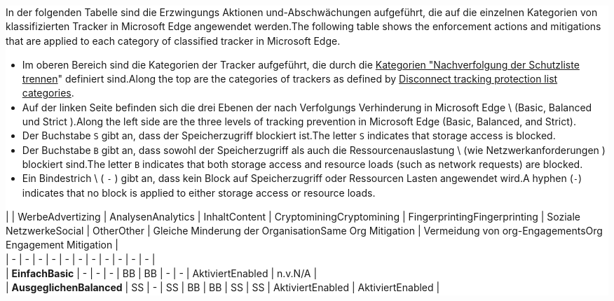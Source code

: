 <span data-ttu-id="2e889-175">In der folgenden Tabelle sind die Erzwingungs Aktionen und-Abschwächungen aufgeführt, die auf die einzelnen Kategorien von klassifizierten Tracker in Microsoft Edge angewendet werden.</span><span class="sxs-lookup"><span data-stu-id="2e889-175">The following table shows the enforcement actions and mitigations that are applied to each category of classified tracker in Microsoft Edge.</span></span>  

*   <span data-ttu-id="2e889-176">Im oberen Bereich sind die Kategorien der Tracker aufgeführt, die durch die [Kategorien "Nachverfolgung der Schutzliste trennen][GitHubDisconnectTrackingProtectionCategories]" definiert sind.</span><span class="sxs-lookup"><span data-stu-id="2e889-176">Along the top are the categories of trackers as defined by [Disconnect tracking protection list categories][GitHubDisconnectTrackingProtectionCategories].</span></span>  
*   <span data-ttu-id="2e889-177">Auf der linken Seite befinden sich die drei Ebenen der nach Verfolgungs Verhinderung in Microsoft Edge \ (Basic, Balanced und Strict \).</span><span class="sxs-lookup"><span data-stu-id="2e889-177">Along the left side are the three levels of tracking prevention in Microsoft Edge \(Basic, Balanced, and Strict\).</span></span>  
*   <span data-ttu-id="2e889-178">Der Buchstabe `S` gibt an, dass der Speicherzugriff blockiert ist.</span><span class="sxs-lookup"><span data-stu-id="2e889-178">The letter `S` indicates that storage access is blocked.</span></span>  
*   <span data-ttu-id="2e889-179">Der Buchstabe `B` gibt an, dass sowohl der Speicherzugriff als auch die Ressourcenauslastung \ (wie Netzwerkanforderungen \) blockiert sind.</span><span class="sxs-lookup"><span data-stu-id="2e889-179">The letter `B` indicates that both storage access and resource loads \(such as network requests\) are blocked.</span></span>  
*   <span data-ttu-id="2e889-180">Ein Bindestrich \ ( `-` \) gibt an, dass kein Block auf Speicherzugriff oder Ressourcen Lasten angewendet wird.</span><span class="sxs-lookup"><span data-stu-id="2e889-180">A hyphen \(`-`\) indicates that no block is applied to either storage access or resource loads.</span></span>  

| | <span data-ttu-id="2e889-181">Werbe</span><span class="sxs-lookup"><span data-stu-id="2e889-181">Advertizing</span></span> | <span data-ttu-id="2e889-182">Analysen</span><span class="sxs-lookup"><span data-stu-id="2e889-182">Analytics</span></span> | <span data-ttu-id="2e889-183">Inhalt</span><span class="sxs-lookup"><span data-stu-id="2e889-183">Content</span></span> | <span data-ttu-id="2e889-184">Cryptomining</span><span class="sxs-lookup"><span data-stu-id="2e889-184">Cryptomining</span></span> | <span data-ttu-id="2e889-185">Fingerprinting</span><span class="sxs-lookup"><span data-stu-id="2e889-185">Fingerprinting</span></span> | <span data-ttu-id="2e889-186">Soziale Netzwerke</span><span class="sxs-lookup"><span data-stu-id="2e889-186">Social</span></span> | <span data-ttu-id="2e889-187">Other</span><span class="sxs-lookup"><span data-stu-id="2e889-187">Other</span></span> | <span data-ttu-id="2e889-188">Gleiche Minderung der Organisation</span><span class="sxs-lookup"><span data-stu-id="2e889-188">Same Org Mitigation</span></span> | <span data-ttu-id="2e889-189">Vermeidung von org-Engagements</span><span class="sxs-lookup"><span data-stu-id="2e889-189">Org Engagement Mitigation</span></span> |  
| - | - | - | - | - | - | - | - | - | - | - |  
| **<span data-ttu-id="2e889-190">Einfach</span><span class="sxs-lookup"><span data-stu-id="2e889-190">Basic</span></span>** | - | - | - | <span data-ttu-id="2e889-191">B</span><span class="sxs-lookup"><span data-stu-id="2e889-191">B</span></span> | <span data-ttu-id="2e889-192">B</span><span class="sxs-lookup"><span data-stu-id="2e889-192">B</span></span> | - | - | <span data-ttu-id="2e889-193">Aktiviert</span><span class="sxs-lookup"><span data-stu-id="2e889-193">Enabled</span></span> | <span data-ttu-id="2e889-194">n.v.</span><span class="sxs-lookup"><span data-stu-id="2e889-194">N/A</span></span> |  
| **<span data-ttu-id="2e889-195">Ausgeglichen</span><span class="sxs-lookup"><span data-stu-id="2e889-195">Balanced</span></span>** | <span data-ttu-id="2e889-196">S</span><span class="sxs-lookup"><span data-stu-id="2e889-196">S</span></span> | - | <span data-ttu-id="2e889-197">S</span><span class="sxs-lookup"><span data-stu-id="2e889-197">S</span></span> | <span data-ttu-id="2e889-198">B</span><span class="sxs-lookup"><span data-stu-id="2e889-198">B</span></span> | <span data-ttu-id="2e889-199">B</span><span class="sxs-lookup"><span data-stu-id="2e889-199">B</span></span> | <span data-ttu-id="2e889-200">S</span><span class="sxs-lookup"><span data-stu-id="2e889-200">S</span></span> | <span data-ttu-id="2e889-201">S</span><span class="sxs-lookup"><span data-stu-id="2e889-201">S</span></span> | <span data-ttu-id="2e889-202">Aktiviert</span><span class="sxs-lookup"><span data-stu-id="2e889-202">Enabled</span></span> | <span data-ttu-id="2e889-203">Aktiviert</span><span class="sxs-lookup"><span data-stu-id="2e889-203">Enabled</span></span> |  

[ImageThreeSettingsTrackingPrevention]: ../media/web-platform/tracking-prevention/tracking-prevention-settings.png  
[ImageBlockedTrackersPageInfoFlyout]: ../media/web-platform/tracking-prevention/page-info-flyout.png  
[MicrosoftEdgeBrowserPrivacyPromise]: https://microsoftedgewelcome.microsoft.com/privacy "Datenschutz – Microsoft Edge"  
[ChromiumDesignDocsSiteEngagement]: https://www.chromium.org/developers/design-documents/site-engagement "Website-Engagement – die Chrom-Projekte"  
[DisconnectMain]: https://disconnect.me "Trennen"  
[GitHubDisconnectMeTrackingProtection]: https://github.com/disconnectme/disconnect-tracking-protection "disconnectme/Disconnect-Tracking-Schutz | GitHub"  
[GitHubDisconnectTrackingProtectionCategories]: https://github.com/disconnectme/disconnect-tracking-protection/blob/master/services.json "Services. JSON-disconnectme/Disconnect-Tracking-Protection | GitHub"  
[GitHubDisconnectMeTrackingProtectionEntitiesJson]: https://github.com/disconnectme/disconnect-tracking-protection/blob/master/entities.json "Entities. JSON-disconnectme/Disconnect-Tracking-Protection | GitHub"  
[GitHubMsExplainersStorageAccessApi]: https://github.com/MicrosoftEdge/MSEdgeExplainers/blob/master/StorageAccessAPI/explainer.md "Erläuterung der Speicherzugriffs-API-MSEdgeExplainers/StorageAccessAPI | GitHub"